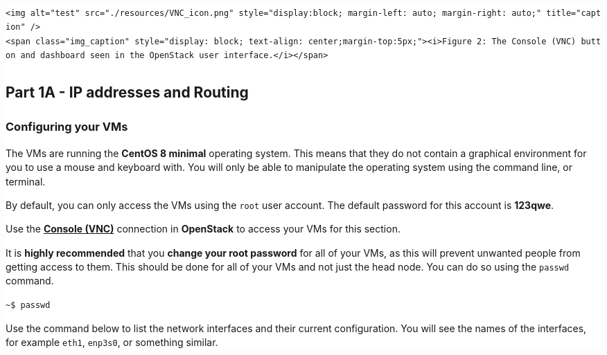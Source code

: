     <img alt="test" src="./resources/VNC_icon.png" style="display:block; margin-left: auto; margin-right: auto;" title="caption" />
    <span class="img_caption" style="display: block; text-align: center;margin-top:5px;"><i>Figure 2: The Console (VNC) button and dashboard seen in the OpenStack user interface.</i></span>
</span>

<div style="page-break-after: always;"></div>

## Part 1A - IP addresses and Routing

### Configuring your VMs

The VMs are running the **CentOS 8 minimal** operating system. This means that they do not contain a graphical environment for you to use a mouse and keyboard with. You will only be able to manipulate the operating system using the command line, or terminal. 

By default, you can only access the VMs using the `root` user account. The default password for this account is **123qwe**.

Use the **[Console (VNC)](https://en.wikipedia.org/wiki/Virtual_Network_Computing)** connection in **OpenStack** to access your VMs for this section.

It is **highly recommended** that you **change your root password** for all of your VMs, as this will prevent unwanted people from getting access to them. This should be done for all of your VMs and not just the head node. You can do so using the `passwd` command.

```bash
~$ passwd
```

Use the command below to list the network interfaces and their current configuration. You will see the names of the interfaces, for example `eth1`, `enp3s0`, or something similar.
